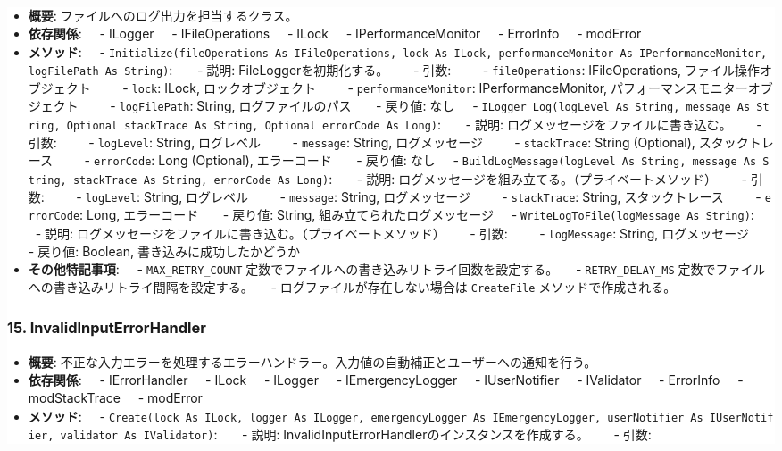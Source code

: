 - **概要**: ファイルへのログ出力を担当するクラス。
- **依存関係**:
    - ILogger
    - IFileOperations
    - ILock
    - IPerformanceMonitor
    - ErrorInfo
    - modError
- **メソッド**:
    - `Initialize(fileOperations As IFileOperations, lock As ILock, performanceMonitor As IPerformanceMonitor, logFilePath As String)`:
      - 説明: FileLoggerを初期化する。
      - 引数:
        - `fileOperations`: IFileOperations, ファイル操作オブジェクト
        - `lock`: ILock, ロックオブジェクト
        - `performanceMonitor`: IPerformanceMonitor, パフォーマンスモニターオブジェクト
        - `logFilePath`: String, ログファイルのパス
      - 戻り値: なし
    - `ILogger_Log(logLevel As String, message As String, Optional stackTrace As String, Optional errorCode As Long)`:
      - 説明: ログメッセージをファイルに書き込む。
      - 引数:
        - `logLevel`: String, ログレベル
        - `message`: String, ログメッセージ
        - `stackTrace`: String (Optional), スタックトレース
        - `errorCode`: Long (Optional), エラーコード
      - 戻り値: なし
    - `BuildLogMessage(logLevel As String, message As String, stackTrace As String, errorCode As Long)`:
      - 説明: ログメッセージを組み立てる。（プライベートメソッド）
      - 引数:
        - `logLevel`: String, ログレベル
        - `message`: String, ログメッセージ
        - `stackTrace`: String, スタックトレース
        - `errorCode`: Long, エラーコード
      - 戻り値: String, 組み立てられたログメッセージ
    - `WriteLogToFile(logMessage As String)`:
      - 説明: ログメッセージをファイルに書き込む。（プライベートメソッド）
      - 引数:
        - `logMessage`: String, ログメッセージ
      - 戻り値: Boolean, 書き込みに成功したかどうか
- **その他特記事項**:
    - `MAX_RETRY_COUNT` 定数でファイルへの書き込みリトライ回数を設定する。
    - `RETRY_DELAY_MS` 定数でファイルへの書き込みリトライ間隔を設定する。
    - ログファイルが存在しない場合は `CreateFile` メソッドで作成される。

### 15. InvalidInputErrorHandler

- **概要**: 不正な入力エラーを処理するエラーハンドラー。入力値の自動補正とユーザーへの通知を行う。
- **依存関係**:
    - IErrorHandler
    - ILock
    - ILogger
    - IEmergencyLogger
    - IUserNotifier
    - IValidator
    - ErrorInfo
    - modStackTrace
    - modError
- **メソッド**:
    - `Create(lock As ILock, logger As ILogger, emergencyLogger As IEmergencyLogger, userNotifier As IUserNotifier, validator As IValidator)`:
      - 説明: InvalidInputErrorHandlerのインスタンスを作成する。
      - 引数: